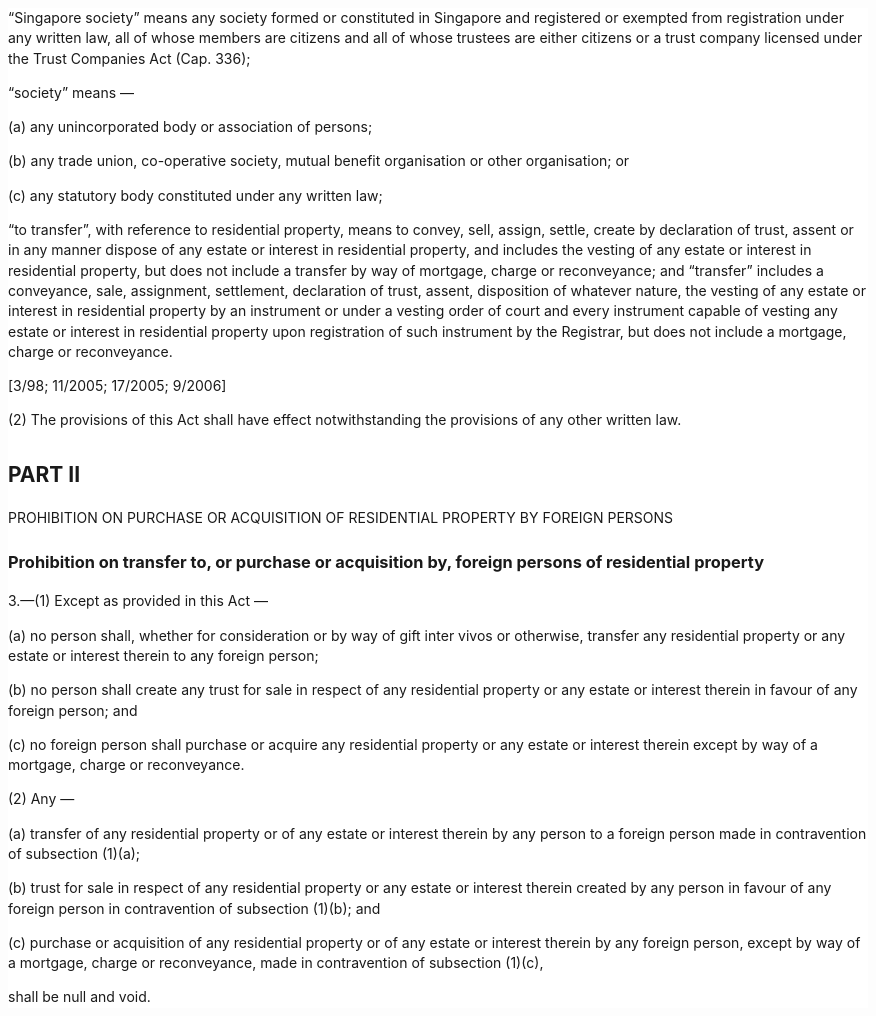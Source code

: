 “Singapore society” means any society formed or constituted in Singapore and registered or exempted from registration under any written law, all of whose members are citizens and all of whose trustees are either citizens or a trust company licensed under the Trust Companies Act (Cap. 336);

“society” means —

(a) any unincorporated body or association of persons;

(b) any trade union, co-operative society, mutual benefit organisation or other organisation; or

(c) any statutory body constituted under any written law;

“to transfer”, with reference to residential property, means to convey, sell, assign, settle, create by declaration of trust, assent or in any manner dispose of any estate or interest in residential property, and includes the vesting of any estate or interest in residential property, but does not include a transfer by way of mortgage, charge or reconveyance; and “transfer” includes a conveyance, sale, assignment, settlement, declaration of trust, assent, disposition of whatever nature, the vesting of any estate or interest in residential property by an instrument or under a vesting order of court and every instrument capable of vesting any estate or interest in residential property upon registration of such instrument by the Registrar, but does not include a mortgage, charge or reconveyance.

[3/98; 11/2005; 17/2005; 9/2006]

(2) The provisions of this Act shall have effect notwithstanding the provisions of any other written law.

## PART II

PROHIBITION ON PURCHASE OR ACQUISITION OF RESIDENTIAL PROPERTY BY FOREIGN PERSONS

### Prohibition on transfer to, or purchase or acquisition by, foreign persons of residential property

3\.—(1) Except as provided in this Act —

(a) no person shall, whether for consideration or by way of gift inter vivos or otherwise, transfer any residential property or any estate or interest therein to any foreign person;

(b) no person shall create any trust for sale in respect of any residential property or any estate or interest therein in favour of any foreign person; and

(c) no foreign person shall purchase or acquire any residential property or any estate or interest therein except by way of a mortgage, charge or reconveyance.

(2) Any —

(a) transfer of any residential property or of any estate or interest therein by any person to a foreign person made in contravention of subsection (1)(a);

(b) trust for sale in respect of any residential property or any estate or interest therein created by any person in favour of any foreign person in contravention of subsection (1)(b); and

(c) purchase or acquisition of any residential property or of any estate or interest therein by any foreign person, except by way of a mortgage, charge or reconveyance, made in contravention of subsection (1)(c),

shall be null and void.

